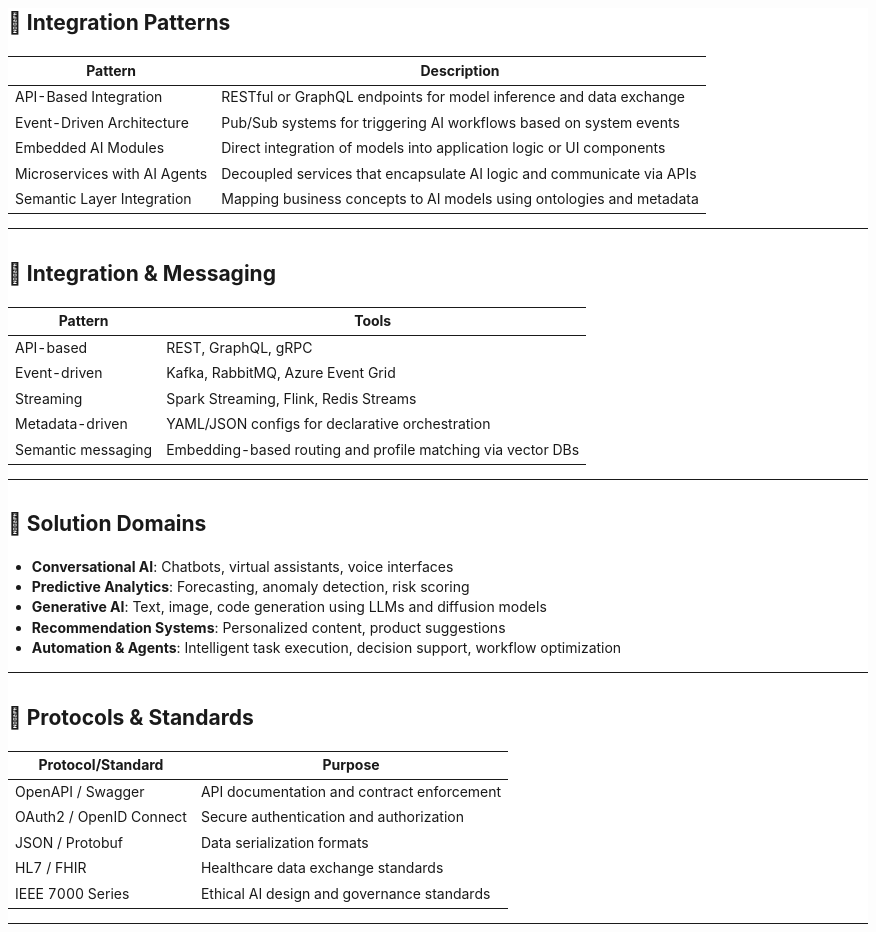 
## 🔗 Integration Patterns

| **Pattern**                  | **Description**                                                                 |
|-----------------------------|----------------------------------------------------------------------------------|
| API-Based Integration        | RESTful or GraphQL endpoints for model inference and data exchange              |
| Event-Driven Architecture    | Pub/Sub systems for triggering AI workflows based on system events              |
| Embedded AI Modules          | Direct integration of models into application logic or UI components            |
| Microservices with AI Agents | Decoupled services that encapsulate AI logic and communicate via APIs           |
| Semantic Layer Integration   | Mapping business concepts to AI models using ontologies and metadata            |

---

## 🔗 Integration & Messaging

| **Pattern**         | **Tools**                                                                 |
|---------------------|---------------------------------------------------------------------------|
| API-based           | REST, GraphQL, gRPC                                                       |
| Event-driven        | Kafka, RabbitMQ, Azure Event Grid                                         |
| Streaming           | Spark Streaming, Flink, Redis Streams                                     |
| Metadata-driven     | YAML/JSON configs for declarative orchestration                           |
| Semantic messaging  | Embedding-based routing and profile matching via vector DBs               |

---

## 🧩 Solution Domains

- **Conversational AI**: Chatbots, virtual assistants, voice interfaces  
- **Predictive Analytics**: Forecasting, anomaly detection, risk scoring  
- **Generative AI**: Text, image, code generation using LLMs and diffusion models  
- **Recommendation Systems**: Personalized content, product suggestions  
- **Automation & Agents**: Intelligent task execution, decision support, workflow optimization

---

## 📡 Protocols & Standards

| **Protocol/Standard** | **Purpose** |
|------------------------|-------------|
| OpenAPI / Swagger      | API documentation and contract enforcement |
| OAuth2 / OpenID Connect| Secure authentication and authorization |
| JSON / Protobuf        | Data serialization formats |
| HL7 / FHIR             | Healthcare data exchange standards |
| IEEE 7000 Series       | Ethical AI design and governance standards |

---